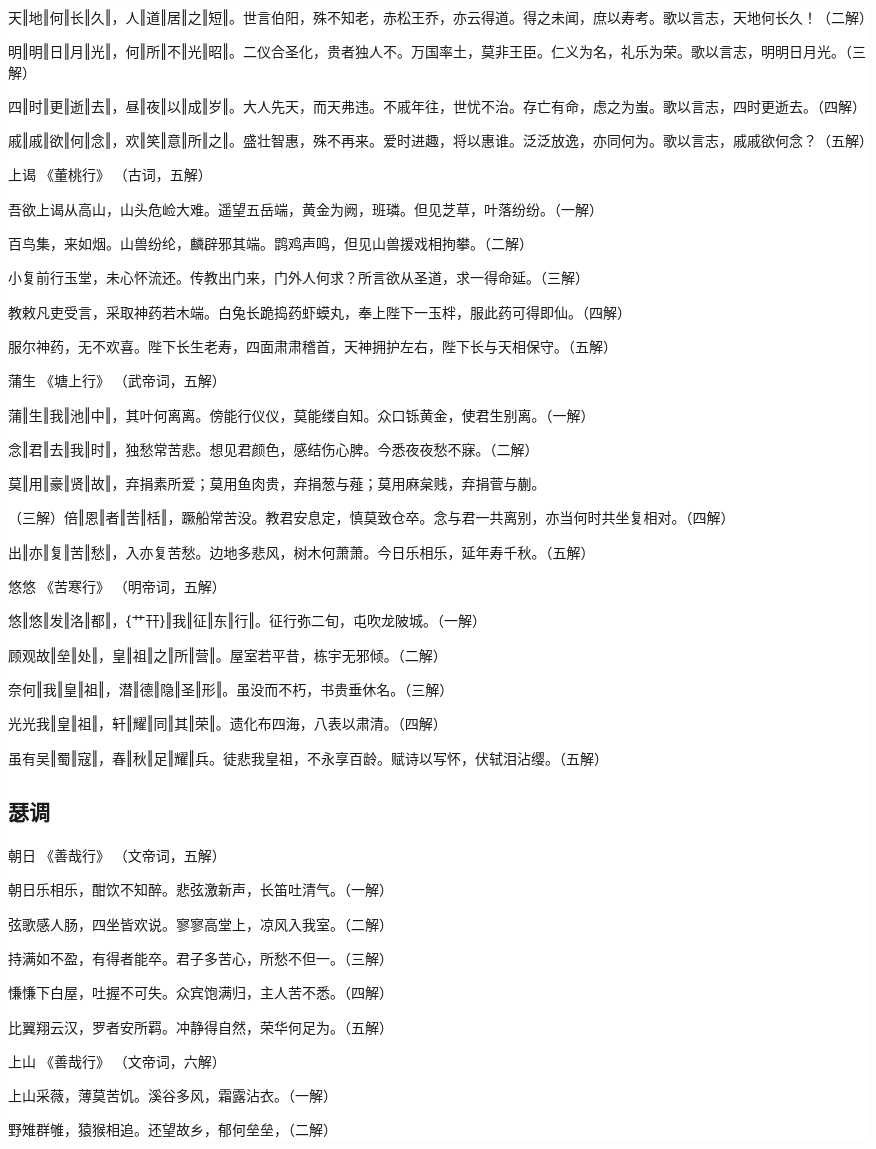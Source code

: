 天‖地‖何‖长‖久‖，人‖道‖居‖之‖短‖。世言伯阳，殊不知老，赤松王乔，亦云得道。得之未闻，庶以寿考。歌以言志，天地何长久！（二解）

明‖明‖日‖月‖光‖，何‖所‖不‖光‖昭‖。二仪合圣化，贵者独人不。万国率土，莫非王臣。仁义为名，礼乐为荣。歌以言志，明明日月光。（三解）

四‖时‖更‖逝‖去‖，昼‖夜‖以‖成‖岁‖。大人先天，而天弗违。不戚年往，世忧不治。存亡有命，虑之为蚩。歌以言志，四时更逝去。（四解）

戚‖戚‖欲‖何‖念‖，欢‖笑‖意‖所‖之‖。盛壮智惠，殊不再来。爱时进趣，将以惠谁。泛泛放逸，亦同何为。歌以言志，戚戚欲何念？（五解）

上谒 《董桃行》 （古词，五解）

吾欲上谒从高山，山头危崄大难。遥望五岳端，黄金为阙，班璘。但见芝草，叶落纷纷。（一解）

百鸟集，来如烟。山兽纷纶，麟辟邪其端。鹍鸡声鸣，但见山兽援戏相拘攀。（二解）

小复前行玉堂，未心怀流还。传教出门来，门外人何求？所言欲从圣道，求一得命延。（三解）

教敕凡吏受言，采取神药若木端。白兔长跪捣药虾蟆丸，奉上陛下一玉柈，服此药可得即仙。（四解）

服尔神药，无不欢喜。陛下长生老寿，四面肃肃稽首，天神拥护左右，陛下长与天相保守。（五解）

蒲生 《塘上行》 （武帝词，五解）

蒲‖生‖我‖池‖中‖，其叶何离离。傍能行仪仪，莫能缕自知。众口铄黄金，使君生别离。（一解）

念‖君‖去‖我‖时‖，独愁常苦悲。想见君颜色，感结伤心脾。今悉夜夜愁不寐。（二解）

莫‖用‖豪‖贤‖故‖，弃捐素所爱；莫用鱼肉贵，弃捐葱与薤；莫用麻枲贱，弃捐菅与蒯。

（三解）倍‖恩‖者‖苦‖栝‖，蹶船常苦没。教君安息定，慎莫致仓卒。念与君一共离别，亦当何时共坐复相对。（四解）

出‖亦‖复‖苦‖愁‖，入亦复苦愁。边地多悲风，树木何萧萧。今日乐相乐，延年寿千秋。（五解）

悠悠 《苦寒行》 （明帝词，五解）

悠‖悠‖发‖洛‖都‖，{艹幵}‖我‖征‖东‖行‖。征行弥二旬，屯吹龙陂城。（一解）

顾观故‖垒‖处‖，皇‖祖‖之‖所‖营‖。屋室若平昔，栋宇无邪倾。（二解）

奈何‖我‖皇‖祖‖，潜‖德‖隐‖圣‖形‖。虽没而不朽，书贵垂休名。（三解）

光光我‖皇‖祖‖，轩‖耀‖同‖其‖荣‖。遗化布四海，八表以肃清。（四解）

虽有吴‖蜀‖寇‖，春‖秋‖足‖耀‖兵。徒悲我皇祖，不永享百龄。赋诗以写怀，伏轼泪沾缨。（五解）

## 瑟调

朝日 《善哉行》 （文帝词，五解）

朝日乐相乐，酣饮不知醉。悲弦激新声，长笛吐清气。（一解）

弦歌感人肠，四坐皆欢说。寥寥高堂上，凉风入我室。（二解）

持满如不盈，有得者能卒。君子多苦心，所愁不但一。（三解）

慊慊下白屋，吐握不可失。众宾饱满归，主人苦不悉。（四解）

比翼翔云汉，罗者安所羁。冲静得自然，荣华何足为。（五解）

上山 《善哉行》 （文帝词，六解）

上山采薇，薄莫苦饥。溪谷多风，霜露沾衣。（一解）

野雉群雊，猿猴相追。还望故乡，郁何垒垒，（二解）

